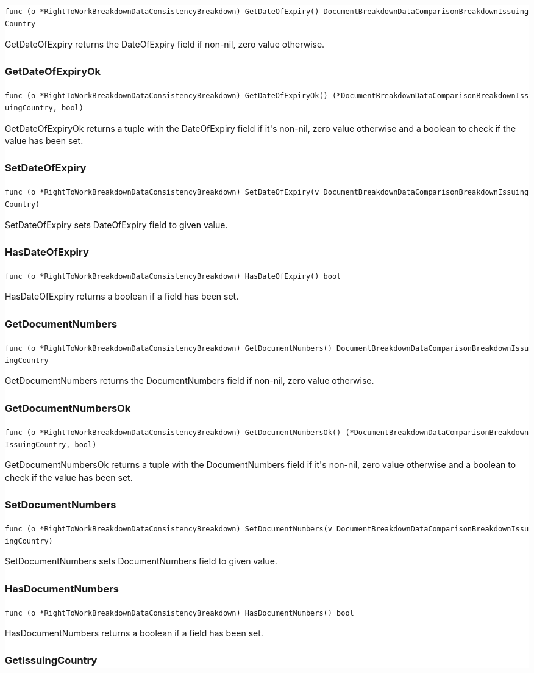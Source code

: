 `func (o *RightToWorkBreakdownDataConsistencyBreakdown) GetDateOfExpiry() DocumentBreakdownDataComparisonBreakdownIssuingCountry`

GetDateOfExpiry returns the DateOfExpiry field if non-nil, zero value otherwise.

### GetDateOfExpiryOk

`func (o *RightToWorkBreakdownDataConsistencyBreakdown) GetDateOfExpiryOk() (*DocumentBreakdownDataComparisonBreakdownIssuingCountry, bool)`

GetDateOfExpiryOk returns a tuple with the DateOfExpiry field if it's non-nil, zero value otherwise
and a boolean to check if the value has been set.

### SetDateOfExpiry

`func (o *RightToWorkBreakdownDataConsistencyBreakdown) SetDateOfExpiry(v DocumentBreakdownDataComparisonBreakdownIssuingCountry)`

SetDateOfExpiry sets DateOfExpiry field to given value.

### HasDateOfExpiry

`func (o *RightToWorkBreakdownDataConsistencyBreakdown) HasDateOfExpiry() bool`

HasDateOfExpiry returns a boolean if a field has been set.

### GetDocumentNumbers

`func (o *RightToWorkBreakdownDataConsistencyBreakdown) GetDocumentNumbers() DocumentBreakdownDataComparisonBreakdownIssuingCountry`

GetDocumentNumbers returns the DocumentNumbers field if non-nil, zero value otherwise.

### GetDocumentNumbersOk

`func (o *RightToWorkBreakdownDataConsistencyBreakdown) GetDocumentNumbersOk() (*DocumentBreakdownDataComparisonBreakdownIssuingCountry, bool)`

GetDocumentNumbersOk returns a tuple with the DocumentNumbers field if it's non-nil, zero value otherwise
and a boolean to check if the value has been set.

### SetDocumentNumbers

`func (o *RightToWorkBreakdownDataConsistencyBreakdown) SetDocumentNumbers(v DocumentBreakdownDataComparisonBreakdownIssuingCountry)`

SetDocumentNumbers sets DocumentNumbers field to given value.

### HasDocumentNumbers

`func (o *RightToWorkBreakdownDataConsistencyBreakdown) HasDocumentNumbers() bool`

HasDocumentNumbers returns a boolean if a field has been set.

### GetIssuingCountry
